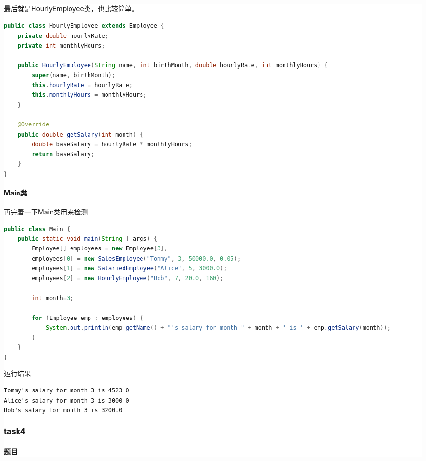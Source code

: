 最后就是HourlyEmployee类，也比较简单。

```java
public class HourlyEmployee extends Employee {
    private double hourlyRate;
    private int monthlyHours;

    public HourlyEmployee(String name, int birthMonth, double hourlyRate, int monthlyHours) {
        super(name, birthMonth);
        this.hourlyRate = hourlyRate;
        this.monthlyHours = monthlyHours;
    }
    
    @Override
    public double getSalary(int month) {
        double baseSalary = hourlyRate * monthlyHours;
        return baseSalary;
    }
}
```

#### Main类

再完善一下Main类用来检测

```java
public class Main {
    public static void main(String[] args) {
        Employee[] employees = new Employee[3];
        employees[0] = new SalesEmployee("Tommy", 3, 50000.0, 0.05);
        employees[1] = new SalariedEmployee("Alice", 5, 3000.0);
        employees[2] = new HourlyEmployee("Bob", 7, 20.0, 160);

        int month=3; 

        for (Employee emp : employees) {
            System.out.println(emp.getName() + "'s salary for month " + month + " is " + emp.getSalary(month));
        }
    }
}

```

运行结果

```
Tommy's salary for month 3 is 4523.0
Alice's salary for month 3 is 3000.0
Bob's salary for month 3 is 3200.0
```

### task4

#### 题目
